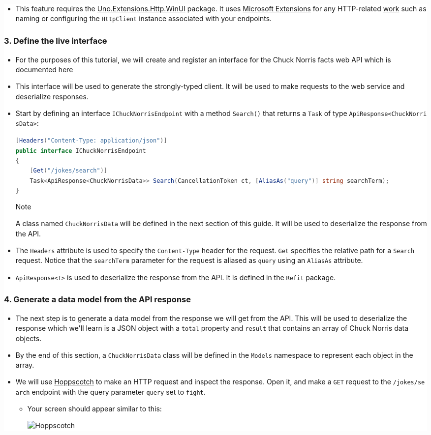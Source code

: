* This feature requires the [Uno.Extensions.Http.WinUI](https://www.nuget.org/packages/Uno.Extensions.Http.WinUI) package. It uses [Microsoft Extensions](https://www.nuget.org/packages/Microsoft.Extensions.Http) for any HTTP-related [work](https://learn.microsoft.com/dotnet/architecture/microservices/implement-resilient-applications/use-httpclientfactory-to-implement-resilient-http-requests#benefits-of-using-ihttpclientfactory) such as naming or configuring the `HttpClient` instance associated with your endpoints.

### 3. Define the live interface

* For the purposes of this tutorial, we will create and register an interface for the Chuck Norris facts web API which is documented [here](https://api.chucknorris.io/)

* This interface will be used to generate the strongly-typed client. It will be used to make requests to the web service and deserialize responses.

* Start by defining an interface `IChuckNorrisEndpoint` with a method `Search()` that returns a `Task` of type `ApiResponse<ChuckNorrisData>`:

    ```csharp
    [Headers("Content-Type: application/json")]
    public interface IChuckNorrisEndpoint
    {
        [Get("/jokes/search")]
        Task<ApiResponse<ChuckNorrisData>> Search(CancellationToken ct, [AliasAs("query")] string searchTerm);
    }
    ```

    > [!NOTE]
    > A class named `ChuckNorrisData` will be defined in the next section of this guide. It will be used to deserialize the response from the API.

* The `Headers` attribute is used to specify the `Content-Type` header for the request. `Get` specifies the relative path for a `Search` request. Notice that the `searchTerm` parameter for the request is aliased as `query` using an `AliasAs` attribute.

* `ApiResponse<T>` is used to deserialize the response from the API. It is defined in the `Refit` package.

### 4. Generate a data model from the API response

* The next step is to generate a data model from the response we will get from the API. This will be used to deserialize the response which we'll learn is a JSON object with a `total` property and `result` that contains an array of Chuck Norris data objects.

* By the end of this section, a `ChuckNorrisData` class will be defined in the `Models` namespace to represent each object in the array.

* We will use [Hoppscotch](https://hoppscotch.io) to make an HTTP request and inspect the response. Open it, and make a `GET` request to the `/jokes/search` endpoint with the query parameter `query` set to `fight`.

  * Your screen should appear similar to this:

    ![Hoppscotch](../images/http-refit-hoppscotch.png)
